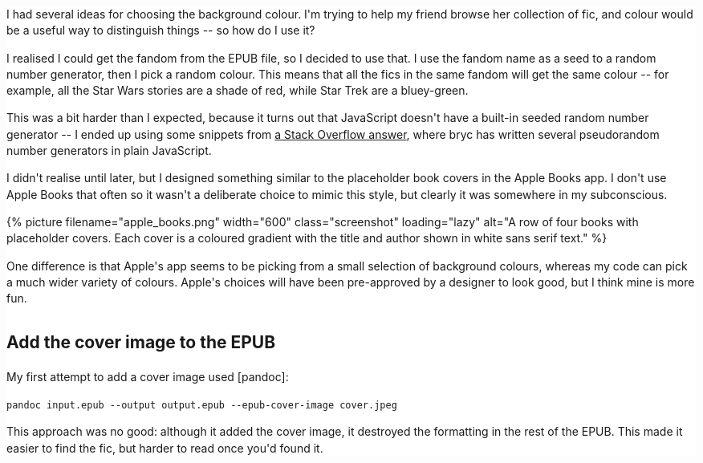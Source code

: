 I had several ideas for choosing the background colour.
I'm trying to help my friend browse her collection of fic, and colour would be a useful way to distinguish things -- so how do I use it?

I realised I could get the fandom from the EPUB file, so I decided to use that.
I use the fandom name as a seed to a random number generator, then I pick a random colour.
This means that all the fics in the same fandom will get the same colour -- for example, all the Star Wars stories are a shade of red, while Star Trek are a bluey-green.

This was a bit harder than I expected, because it turns out that JavaScript doesn't have a built-in seeded random number generator -- I ended up using some snippets from [a Stack Overflow answer][rng], where bryc has written several pseudorandom number generators in plain JavaScript.

I didn't realise until later, but I designed something similar to the placeholder book covers in the Apple Books app.
I don't use Apple Books that often so it wasn't a deliberate choice to mimic this style, but clearly it was somewhere in my subconscious.

{%
  picture
  filename="apple_books.png"
  width="600"
  class="screenshot"
  loading="lazy"
  alt="A row of four books with placeholder covers. Each cover is a coloured gradient with the title and author shown in white sans serif text."
%}

One difference is that Apple's app seems to be picking from a small selection of background colours, whereas my code can pick a much wider variety of colours.
Apple's choices will have been pre-approved by a designer to look good, but I think mine is more fun.

[pydraw]: /files/2025/draw_basic_cover.py
[canvas]: https://developer.mozilla.org/en-US/docs/Glossary/Canvas
[Pillow]: https://pypi.org/project/pillow/
[measureText]: https://developer.mozilla.org/en-US/docs/Web/API/CanvasRenderingContext2D/measureText
[rng]: https://stackoverflow.com/a/47593316/1558022

## Add the cover image to the EPUB

My first attempt to add a cover image used [pandoc]:

```
pandoc input.epub --output output.epub --epub-cover-image cover.jpeg
```

This approach was no good: although it added the cover image, it destroyed the formatting in the rest of the EPUB.
This made it easier to find the fic, but harder to read once you'd found it.

<style>
  #pandoc_comparison {
    width: 400px;
    margin-left:  auto;
    margin-right: auto;
    display: grid;
    grid-template-columns: repeat(2, 1fr);
    grid-column-gap: 1em;
  }


[ao3_downloads]: https://archiveofourown.org/faq/downloading-fanworks
[pypi]: https://pypi.org/search/?q=epub
[dc]: https://en.wikipedia.org/wiki/Dublin_Core
[structure]: https://www.edrlab.org/open-standards/anatomy-of-an-epub-3-file/
[XPath]: https://developer.mozilla.org/en-US/docs/Web/XPath
[pandoc]: https://pandoc.org/
[zipfile]: https://docs.python.org/3/library/zipfile.html
[xml.etree]: https://docs.python.org/3/library/xml.etree.elementtree.html
[lxml]: https://lxml.de/
[JSZip]: https://stuk.github.io/jszip/
[DOMParser]: https://developer.mozilla.org/en-US/docs/Web/API/DOMParser
[canvas]: https://developer.mozilla.org/en-US/docs/Web/HTML/Element/canvas
[static websites]: /2024/static-websites/
[find untagged Tumblr posts]: https://finduntaggedtumblrposts.com
[on GitHub]: https://github.com/alexwlchan/add-cover-to-ao3-files